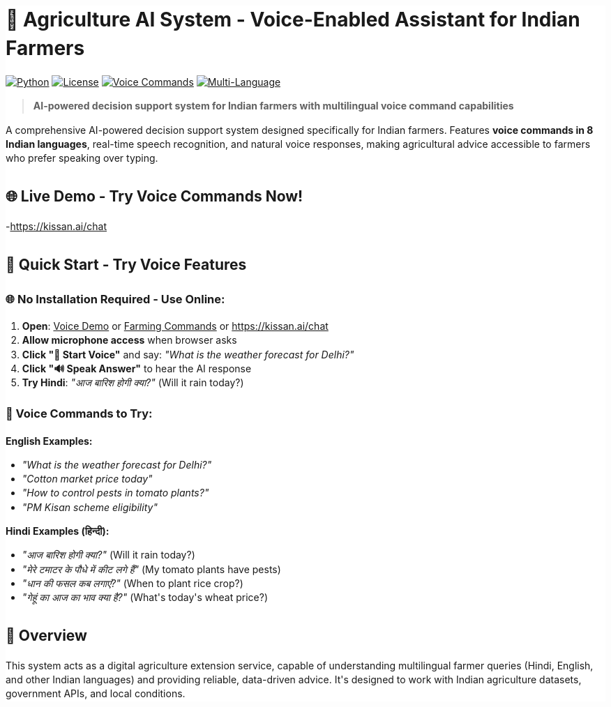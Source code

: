 # 🌾 Agriculture AI System - Voice-Enabled Assistant for Indian Farmers

[![Python](https://img.shields.io/badge/Python-3.9+-blue.svg)](https://python.org)
[![License](https://img.shields.io/badge/License-MIT-green.svg)](LICENSE)
[![Voice Commands](https://img.shields.io/badge/Voice-Enabled-orange.svg)](#voice-commands)
[![Multi-Language](https://img.shields.io/badge/Languages-8_Indian_Languages-purple.svg)](#supported-languages)

> **AI-powered decision support system for Indian farmers with multilingual voice command capabilities**

A comprehensive AI-powered decision support system designed specifically for Indian farmers. Features **voice commands in 8 Indian languages**, real-time speech recognition, and natural voice responses, making agricultural advice accessible to farmers who prefer speaking over typing.

## 🌐 **Live Demo - Try Voice Commands Now!**

-https://kissan.ai/chat

## 🚀 **Quick Start - Try Voice Features**

### **🌐 No Installation Required - Use Online:**
1. **Open**: [Voice Demo](https://nansea30.github.io/agriculture-ai-system/voice_demo.html) or [Farming Commands](https://nansea30.github.io/agriculture-ai-system/farming_voice_commands.html) or https://kissan.ai/chat
2. **Allow microphone access** when browser asks
3. **Click "🎤 Start Voice"** and say: *"What is the weather forecast for Delhi?"*
4. **Click "🔊 Speak Answer"** to hear the AI response
5. **Try Hindi**: *"आज बारिश होगी क्या?"* (Will it rain today?)

### **🎤 Voice Commands to Try:**

**English Examples:**
- *"What is the weather forecast for Delhi?"*
- *"Cotton market price today"*
- *"How to control pests in tomato plants?"*
- *"PM Kisan scheme eligibility"*

**Hindi Examples (हिन्दी):**
- *"आज बारिश होगी क्या?"* (Will it rain today?)
- *"मेरे टमाटर के पौधे में कीट लगे हैं"* (My tomato plants have pests)
- *"धान की फसल कब लगाएं?"* (When to plant rice crop?)
- *"गेहूं का आज का भाव क्या है?"* (What's today's wheat price?)

## 🎯 Overview

This system acts as a digital agriculture extension service, capable of understanding multilingual farmer queries (Hindi, English, and other Indian languages) and providing reliable, data-driven advice. It's designed to work with Indian agriculture datasets, government APIs, and local conditions.

